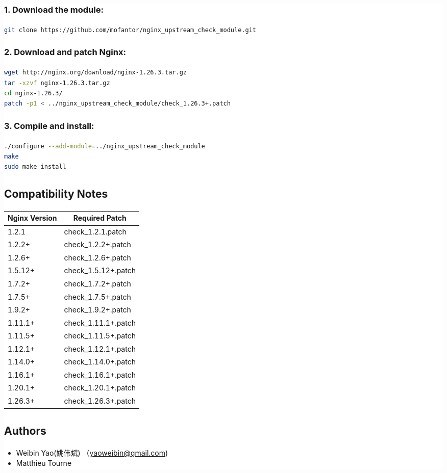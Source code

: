### 1. ​Download the module:
```bash
git clone https://github.com/mofantor/nginx_upstream_check_module.git
```
### 2. Download and patch Nginx:
```bash
wget http://nginx.org/download/nginx-1.26.3.tar.gz
tar -xzvf nginx-1.26.3.tar.gz
cd nginx-1.26.3/
patch -p1 < ../nginx_upstream_check_module/check_1.26.3+.patch
```

### 3. ​Compile and install:
```bash
./configure --add-module=../nginx_upstream_check_module
make
sudo make install
```

## Compatibility Notes
| Nginx Version | Required Patch |
| ----------- | ----------- |
| 1.2.1 | check_1.2.1.patch |
| 1.2.2+ | check_1.2.2+.patch |
| 1.2.6+ | check_1.2.6+.patch |
| 1.5.12+ | check_1.5.12+.patch |
| 1.7.2+ | check_1.7.2+.patch |
| 1.7.5+ | check_1.7.5+.patch |
| 1.9.2+ | check_1.9.2+.patch |
| 1.11.1+ | check_1.11.1+.patch |
| 1.11.5+ | check_1.11.5+.patch |
| 1.12.1+ | check_1.12.1+.patch |
| 1.14.0+ | check_1.14.0+.patch |
| 1.16.1+ | check_1.16.1+.patch |
| 1.20.1+ | check_1.20.1+.patch |
| 1.26.3+ | check_1.26.3+.patch |



## Authors
+ Weibin Yao(姚伟斌) （yaoweibin@gmail.com)
+ Matthieu Tourne

